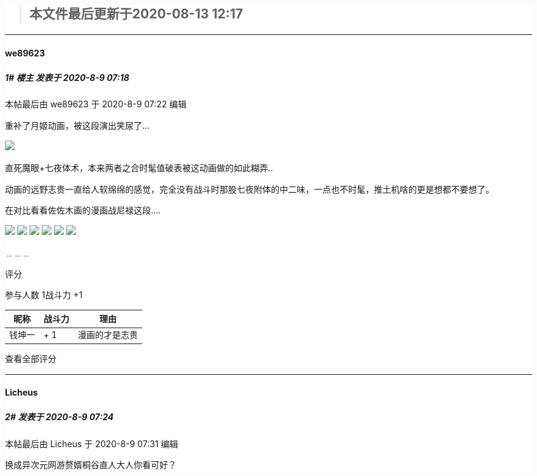 > ## **本文件最后更新于2020-08-13 12:17** 


-----

####  we89623  
##### 1#       楼主       发表于 2020-8-9 07:18


 本帖最后由 we89623 于 2020-8-9 07:22 编辑 


重补了月姬动画，被这段演出笑尿了...

<img src="http://wx3.sinaimg.cn/mw690/0089S4Hmly1ghk6vc0fdcj30u019gwvo.jpg" referrerpolicy="no-referrer">


直死魔眼+七夜体术，本来两者之合时髦值破表被这动画做的如此糊弄..


动画的远野志贵一直给人软绵绵的感觉，完全没有战斗时那股七夜附体的中二味，一点也不时髦，推土机啥的更是想都不要想了。


在对比看看佐佐木画的漫画战尼禄这段....

<img src="http://wx2.sinaimg.cn/mw690/0089S4Hmly1ghk6vba3sbj30kl0fw41f.jpg" referrerpolicy="no-referrer">
<img src="http://wx2.sinaimg.cn/mw690/0089S4Hmly1ghk6vb9u9sj30kq0wragj.jpg" referrerpolicy="no-referrer">
<img src="http://wx2.sinaimg.cn/mw690/0089S4Hmly1ghk6vb9dlsj30lq0x47b0.jpg" referrerpolicy="no-referrer">
<img src="http://wx3.sinaimg.cn/mw690/0089S4Hmly1ghk6vb977zj30mm0x3tf1.jpg" referrerpolicy="no-referrer">
<img src="http://wx1.sinaimg.cn/mw690/0089S4Hmly1ghk6vbah6nj30m90x10y6.jpg" referrerpolicy="no-referrer">
<img src="http://wx1.sinaimg.cn/mw690/0089S4Hmly1ghk6vb9dq9j30lu0wugqp.jpg" referrerpolicy="no-referrer">


﹍﹍﹍

评分


 参与人数 1战斗力 +1

|昵称|战斗力|理由|
|----|---|---|
| 钱坤一| + 1|漫画的才是志贵|


查看全部评分


-----

####  Licheus  
##### 2#       发表于 2020-8-9 07:24


 本帖最后由 Licheus 于 2020-8-9 07:31 编辑 

换成异次元网游赘婿桐谷直人大人你看可好？
